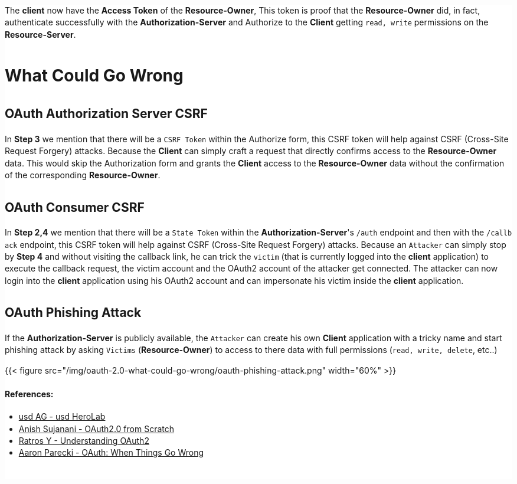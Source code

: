 The **client** now have the **Access Token** of the **Resource-Owner**, This token is proof that the **Resource-Owner** did, in fact, authenticate successfully with the **Authorization-Server** and Authorize to the **Client** getting `read, write` permissions on the **Resource-Server**.



# What Could Go Wrong
## OAuth Authorization Server CSRF

In **Step 3** we mention that there will be a `CSRF Token` within the Authorize form, this CSRF token will help against CSRF (Cross-Site Request Forgery) attacks. Because the **Client** can simply craft a request that directly confirms access to the **Resource-Owner** data. This would skip the Authorization form and grants the **Client** access to the **Resource-Owner** data without the confirmation of the corresponding **Resource-Owner**.

## OAuth Consumer CSRF

In **Step 2,4** we mention that there will be a `State Token` within the **Authorization-Server**'s `/auth` endpoint and then with the `/callback` endpoint, this CSRF token will help against CSRF (Cross-Site Request Forgery) attacks. Because an `Attacker` can simply stop by **Step 4** and without visiting the callback link, he can trick the `victim` (that is currently logged into the **client** application) to execute the callback request, the victim account and the OAuth2 account of the attacker get connected. The attacker can now login into the **client** application using his OAuth2 account and can impersonate his victim inside the **client** application.

## OAuth Phishing Attack

If the **Authorization-Server** is publicly available, the `Attacker` can create his own **Client** application with a tricky name and start phishing attack by asking `Victims` (**Resource-Owner**) to access to there data with full permissions (`read, write, delete`, etc..)

{{< figure src="/img/oauth-2.0-what-could-go-wrong/oauth-phishing-attack.png" width="60%" >}}

#### References:
* [usd AG - usd HeroLab](https://herolab.usd.de/en/hack-the-box-oouch/)
* [Anish Sujanani - OAuth2.0 from Scratch](https://medium.com/bugbountywriteup/oauth2-0-from-scratch-auth-code-flows-and-rbac-with-nodejs-dda9b51a4c36)
* [Ratros Y - Understanding OAuth2](https://medium.com/google-cloud/understanding-oauth2-and-building-a-basic-authorization-server-of-your-own-a-beginners-guide-cf7451a16f66)
* [Aaron Parecki - OAuth: When Things Go Wrong](https://www.youtube.com/watch?v=H6MxsFMAoP8&t=1710s)
</br>

